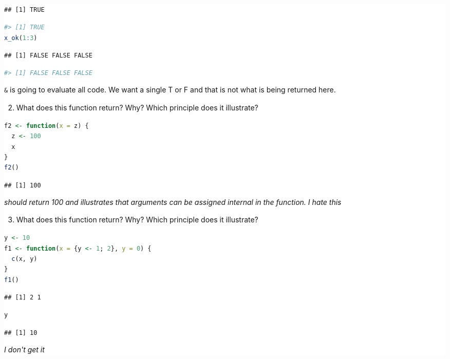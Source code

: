 ```
## [1] TRUE
```

```r
#> [1] TRUE
x_ok(1:3)
```

```
## [1] FALSE FALSE FALSE
```

```r
#> [1] FALSE FALSE FALSE
```

`&` is going to evaluate all code.  We want a single T or F and that is not what is being returned here.

2. What does this function return? Why? Which principle does it illustrate?


```r
f2 <- function(x = z) {
  z <- 100
  x
}
f2()
```

```
## [1] 100
```

_should return 100 and illustrates that arguments can be assigned internal in the function.  I hate this_


3. What does this function return? Why? Which principle does it illustrate?


```r
y <- 10
f1 <- function(x = {y <- 1; 2}, y = 0) {
  c(x, y)
}
f1()
```

```
## [1] 2 1
```

```r
y
```

```
## [1] 10
```
_I don't get it_
